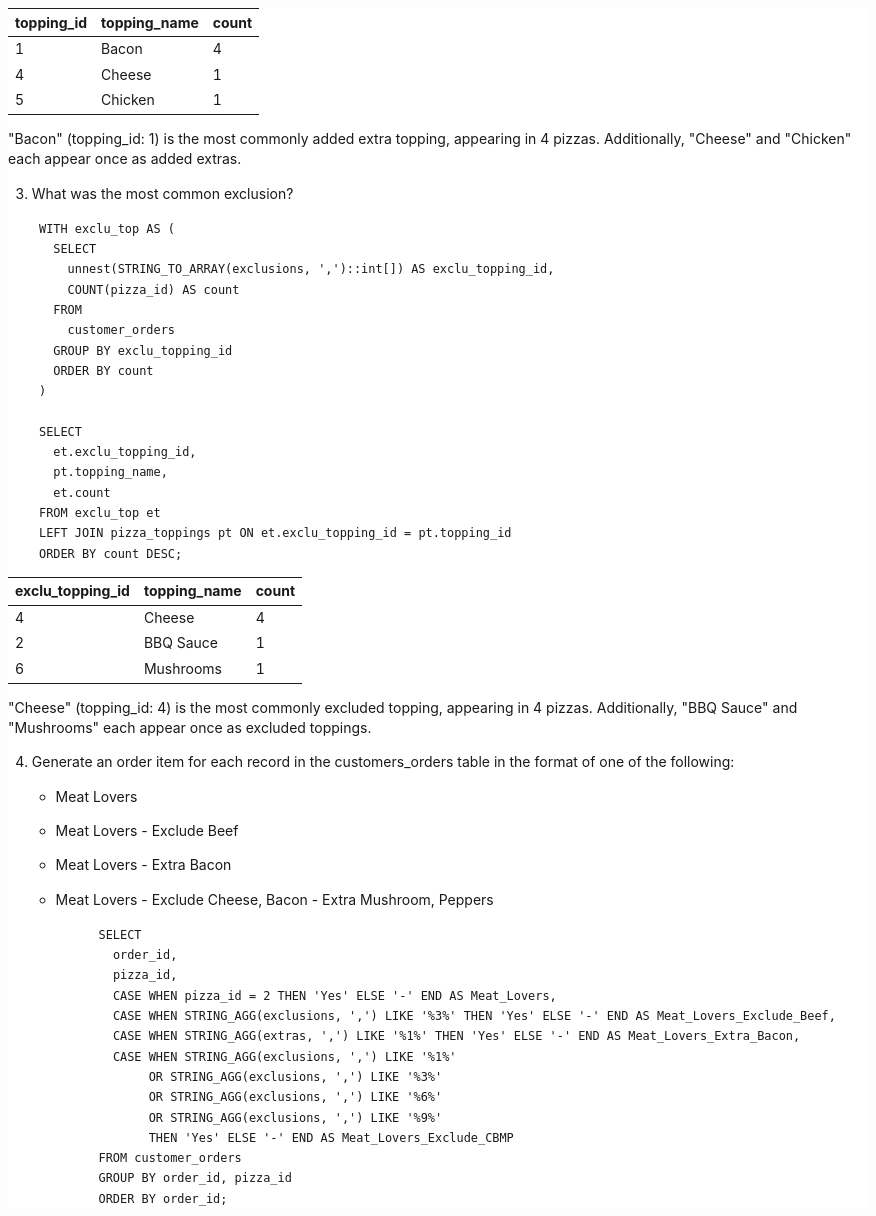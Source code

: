 
| topping_id | topping_name | count |
| ---------- | ------------ | ----- |
| 1          | Bacon        | 4     |
| 4          | Cheese       | 1     |
| 5          | Chicken      | 1     |

 "Bacon" (topping_id: 1) is the most commonly added extra topping, appearing in 4 pizzas. Additionally, "Cheese" and "Chicken" each appear once as added extras.
 
3. What was the most common exclusion?

        WITH exclu_top AS (
          SELECT
            unnest(STRING_TO_ARRAY(exclusions, ',')::int[]) AS exclu_topping_id,
            COUNT(pizza_id) AS count
          FROM
            customer_orders
          GROUP BY exclu_topping_id
          ORDER BY count
        )
        
        SELECT
          et.exclu_topping_id,
          pt.topping_name,
          et.count
        FROM exclu_top et
        LEFT JOIN pizza_toppings pt ON et.exclu_topping_id = pt.topping_id
        ORDER BY count DESC;


| exclu_topping_id | topping_name | count |
| ---------------- | ------------ | ----- |
| 4                | Cheese       | 4     |
| 2                | BBQ Sauce    | 1     |
| 6                | Mushrooms    | 1     |

"Cheese" (topping_id: 4) is the most commonly excluded topping, appearing in 4 pizzas. Additionally, "BBQ Sauce" and "Mushrooms" each appear once as excluded toppings.

4. Generate an order item for each record in the customers_orders table in the format of one of the following:
    - Meat Lovers
    - Meat Lovers - Exclude Beef
    - Meat Lovers - Extra Bacon
    - Meat Lovers - Exclude Cheese, Bacon - Extra Mushroom, Peppers

                SELECT
                  order_id,
                  pizza_id,
                  CASE WHEN pizza_id = 2 THEN 'Yes' ELSE '-' END AS Meat_Lovers,
                  CASE WHEN STRING_AGG(exclusions, ',') LIKE '%3%' THEN 'Yes' ELSE '-' END AS Meat_Lovers_Exclude_Beef,
                  CASE WHEN STRING_AGG(extras, ',') LIKE '%1%' THEN 'Yes' ELSE '-' END AS Meat_Lovers_Extra_Bacon,
                  CASE WHEN STRING_AGG(exclusions, ',') LIKE '%1%' 
                       OR STRING_AGG(exclusions, ',') LIKE '%3%' 
                       OR STRING_AGG(exclusions, ',') LIKE '%6%' 
                       OR STRING_AGG(exclusions, ',') LIKE '%9%' 
                       THEN 'Yes' ELSE '-' END AS Meat_Lovers_Exclude_CBMP
                FROM customer_orders
                GROUP BY order_id, pizza_id
                ORDER BY order_id;
